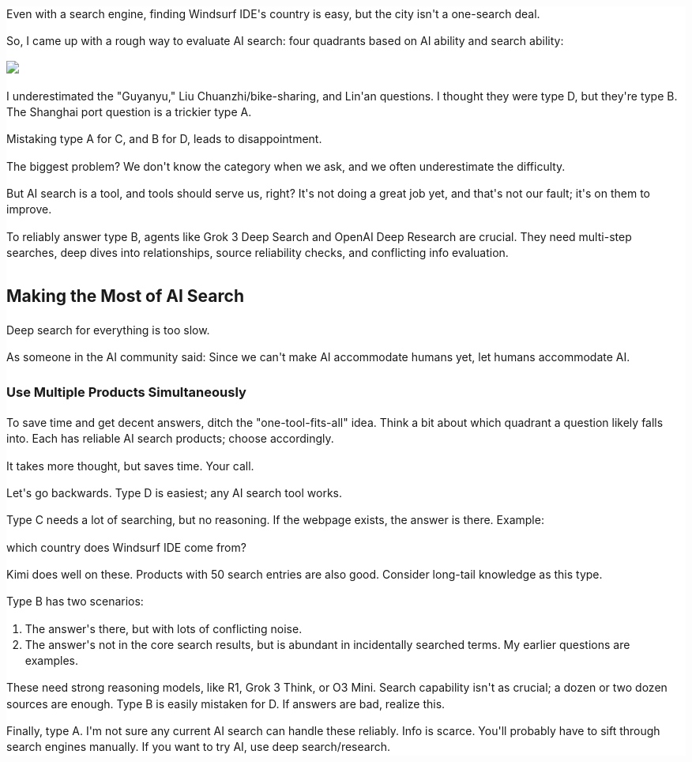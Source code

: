 Even with a search engine, finding Windsurf IDE's country is easy, but the city isn't a one-search deal.

So, I came up with a rough way to evaluate AI search: four quadrants based on AI ability and search ability:

![](https://cdn.victor42.work/posts/2025-02/Snipaste_2025-02-26_12-52-46.png)

I underestimated the "Guyanyu," Liu Chuanzhi/bike-sharing, and Lin'an questions. I thought they were type D, but they're type B. The Shanghai port question is a trickier type A.

Mistaking type A for C, and B for D, leads to disappointment.

The biggest problem? We don't know the category when we ask, and we often underestimate the difficulty.

But AI search is a tool, and tools should serve us, right? It's not doing a great job yet, and that's not our fault; it's on them to improve.

To reliably answer type B, agents like Grok 3 Deep Search and OpenAI Deep Research are crucial. They need multi-step searches, deep dives into relationships, source reliability checks, and conflicting info evaluation.

## Making the Most of AI Search

Deep search for everything is too slow.

As someone in the AI community said: Since we can't make AI accommodate humans yet, let humans accommodate AI.

### Use Multiple Products Simultaneously

To save time and get decent answers, ditch the "one-tool-fits-all" idea. Think a bit about which quadrant a question likely falls into. Each has reliable AI search products; choose accordingly.

It takes more thought, but saves time. Your call.

Let's go backwards. Type D is easiest; any AI search tool works.

Type C needs a lot of searching, but no reasoning. If the webpage exists, the answer is there. Example:

which country does Windsurf IDE come from?

Kimi does well on these. Products with 50 search entries are also good. Consider long-tail knowledge as this type.

Type B has two scenarios:

1.  The answer's there, but with lots of conflicting noise.
2.  The answer's not in the core search results, but is abundant in incidentally searched terms. My earlier questions are examples.

These need strong reasoning models, like R1, Grok 3 Think, or O3 Mini. Search capability isn't as crucial; a dozen or two dozen sources are enough. Type B is easily mistaken for D. If answers are bad, realize this.

Finally, type A. I'm not sure any current AI search can handle these reliably. Info is scarce. You'll probably have to sift through search engines manually. If you want to try AI, use deep search/research.
